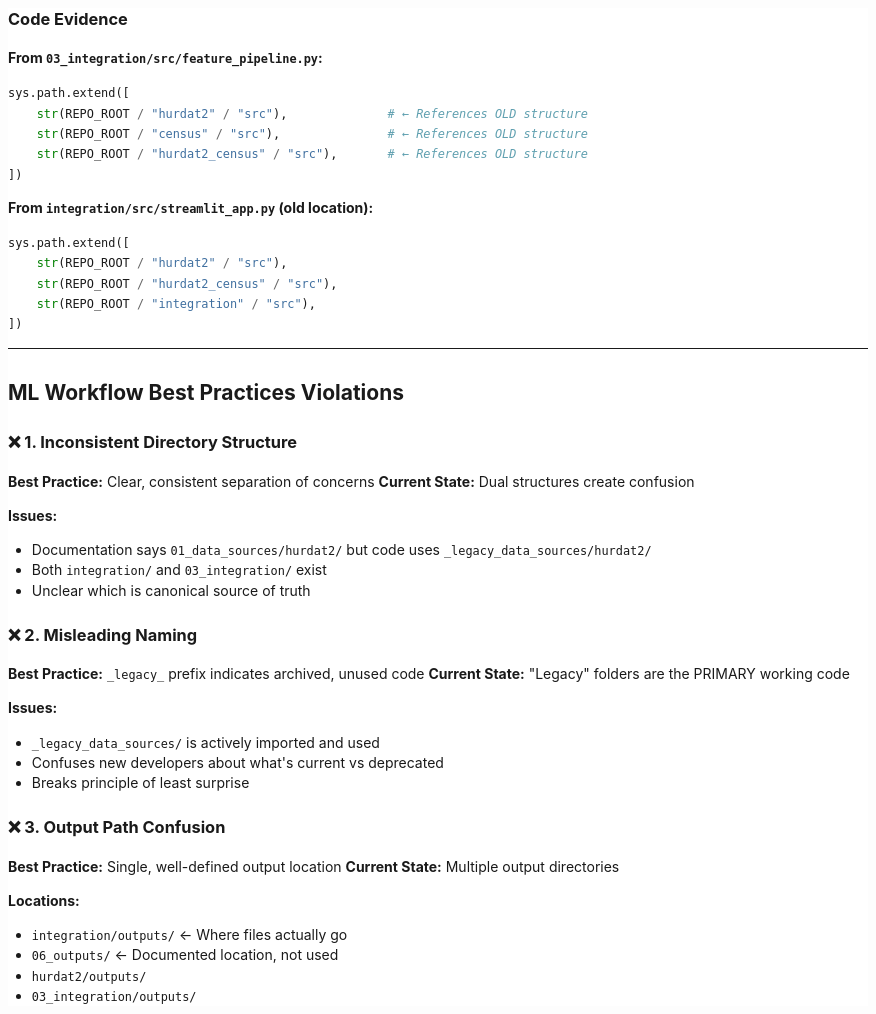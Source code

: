 ### Code Evidence

**From `03_integration/src/feature_pipeline.py`:**
```python
sys.path.extend([
    str(REPO_ROOT / "hurdat2" / "src"),              # ← References OLD structure
    str(REPO_ROOT / "census" / "src"),               # ← References OLD structure
    str(REPO_ROOT / "hurdat2_census" / "src"),       # ← References OLD structure
])
```

**From `integration/src/streamlit_app.py` (old location):**
```python
sys.path.extend([
    str(REPO_ROOT / "hurdat2" / "src"),
    str(REPO_ROOT / "hurdat2_census" / "src"),
    str(REPO_ROOT / "integration" / "src"),
])
```

---

## ML Workflow Best Practices Violations

### ❌ 1. **Inconsistent Directory Structure**

**Best Practice:** Clear, consistent separation of concerns
**Current State:** Dual structures create confusion

**Issues:**
- Documentation says `01_data_sources/hurdat2/` but code uses `_legacy_data_sources/hurdat2/`
- Both `integration/` and `03_integration/` exist
- Unclear which is canonical source of truth

### ❌ 2. **Misleading Naming**

**Best Practice:** `_legacy_` prefix indicates archived, unused code
**Current State:** "Legacy" folders are the PRIMARY working code

**Issues:**
- `_legacy_data_sources/` is actively imported and used
- Confuses new developers about what's current vs deprecated
- Breaks principle of least surprise

### ❌ 3. **Output Path Confusion**

**Best Practice:** Single, well-defined output location
**Current State:** Multiple output directories

**Locations:**
- `integration/outputs/` ← Where files actually go
- `06_outputs/` ← Documented location, not used
- `hurdat2/outputs/`
- `03_integration/outputs/`
